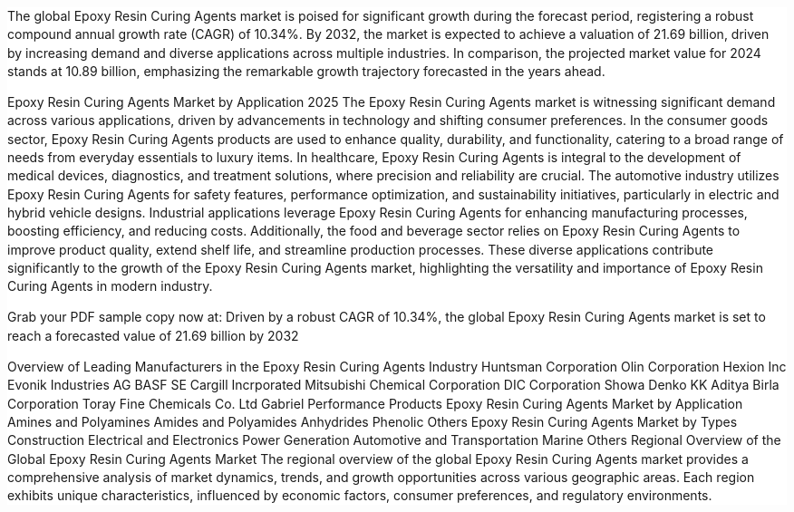 The global Epoxy Resin Curing Agents market is poised for significant growth during the forecast period, registering a robust compound annual growth rate (CAGR) of 10.34%. By 2032, the market is expected to achieve a valuation of 21.69 billion, driven by increasing demand and diverse applications across multiple industries. In comparison, the projected market value for 2024 stands at 10.89 billion, emphasizing the remarkable growth trajectory forecasted in the years ahead. 

Epoxy Resin Curing Agents Market by Application 2025
The Epoxy Resin Curing Agents market is witnessing significant demand across various applications, driven by advancements in technology and shifting consumer preferences. In the consumer goods sector, Epoxy Resin Curing Agents products are used to enhance quality, durability, and functionality, catering to a broad range of needs from everyday essentials to luxury items. In healthcare, Epoxy Resin Curing Agents is integral to the development of medical devices, diagnostics, and treatment solutions, where precision and reliability are crucial. The automotive industry utilizes Epoxy Resin Curing Agents for safety features, performance optimization, and sustainability initiatives, particularly in electric and hybrid vehicle designs. Industrial applications leverage Epoxy Resin Curing Agents for enhancing manufacturing processes, boosting efficiency, and reducing costs. Additionally, the food and beverage sector relies on Epoxy Resin Curing Agents to improve product quality, extend shelf life, and streamline production processes. These diverse applications contribute significantly to the growth of the Epoxy Resin Curing Agents market, highlighting the versatility and importance of Epoxy Resin Curing Agents in modern industry.

Grab your PDF sample copy now at: Driven by a robust CAGR of 10.34%, the global Epoxy Resin Curing Agents market is set to reach a forecasted value of 21.69 billion by 2032

Overview of Leading Manufacturers in the Epoxy Resin Curing Agents Industry
Huntsman Corporation
Olin Corporation
Hexion Inc
Evonik Industries AG
BASF SE
Cargill Incrporated
Mitsubishi Chemical Corporation
DIC Corporation
Showa Denko KK
Aditya Birla Corporation
Toray Fine Chemicals Co. Ltd
Gabriel Performance Products
Epoxy Resin Curing Agents Market by Application
Amines and Polyamines
Amides and Polyamides
Anhydrides
Phenolic
Others
Epoxy Resin Curing Agents Market by Types
Construction
Electrical and Electronics
Power Generation
Automotive and Transportation
Marine
Others
Regional Overview of the Global Epoxy Resin Curing Agents Market
The regional overview of the global Epoxy Resin Curing Agents market provides a comprehensive analysis of market dynamics, trends, and growth opportunities across various geographic areas. Each region exhibits unique characteristics, influenced by economic factors, consumer preferences, and regulatory environments.

